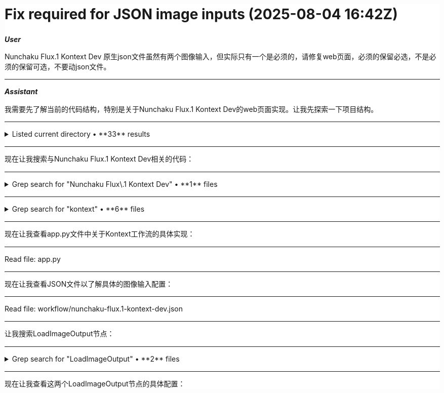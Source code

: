 

# Fix required for JSON image inputs (2025-08-04 16:42Z)

_**User**_

Nunchaku Flux.1 Kontext Dev 原生json文件虽然有两个图像输入，但实际只有一个是必须的，请修复web页面，必须的保留必选，不是必须的保留可选，不要动json文件。

---

_**Assistant**_

我需要先了解当前的代码结构，特别是关于Nunchaku Flux.1 Kontext Dev的web页面实现。让我先探索一下项目结构。


---

<details><summary>Listed current directory • **33** results</summary></details>

---

现在让我搜索与Nunchaku Flux.1 Kontext Dev相关的代码：


---

<details><summary>Grep search for "Nunchaku Flux\.1 Kontext Dev" • **1** files</summary></details>

---

<details><summary>Grep search for "kontext" • **6** files</summary></details>

---

现在让我查看app.py文件中关于Kontext工作流的具体实现：


---

Read file: app.py

---

现在让我查看JSON文件以了解具体的图像输入配置：


---

Read file: workflow/nunchaku-flux.1-kontext-dev.json

---

让我搜索LoadImageOutput节点：


---

<details><summary>Grep search for "LoadImageOutput" • **2** files</summary></details>

---

现在让我查看这两个LoadImageOutput节点的具体配置：
